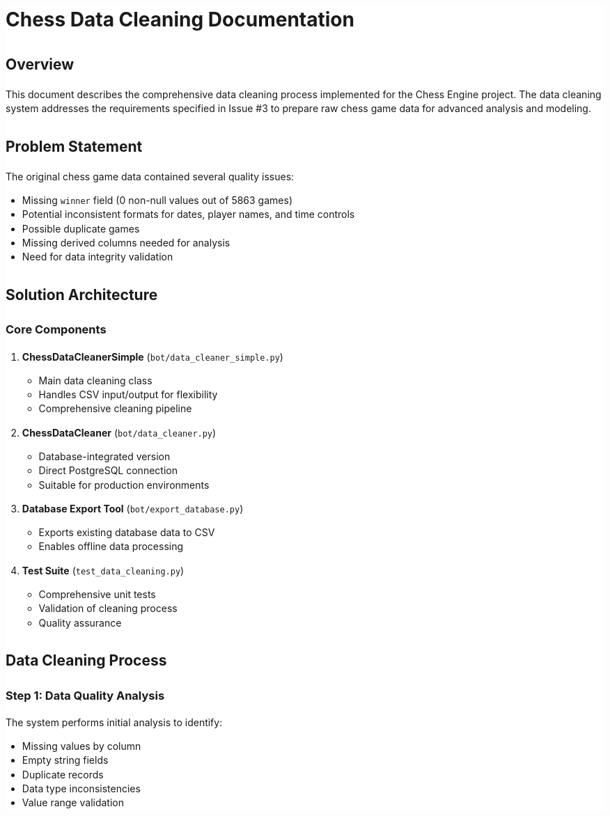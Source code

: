 # Chess Data Cleaning Documentation

## Overview

This document describes the comprehensive data cleaning process implemented for the Chess Engine project. The data cleaning system addresses the requirements specified in Issue #3 to prepare raw chess game data for advanced analysis and modeling.

## Problem Statement

The original chess game data contained several quality issues:
- Missing `winner` field (0 non-null values out of 5863 games)
- Potential inconsistent formats for dates, player names, and time controls
- Possible duplicate games
- Missing derived columns needed for analysis
- Need for data integrity validation

## Solution Architecture

### Core Components

1. **ChessDataCleanerSimple** (`bot/data_cleaner_simple.py`)
   - Main data cleaning class
   - Handles CSV input/output for flexibility
   - Comprehensive cleaning pipeline

2. **ChessDataCleaner** (`bot/data_cleaner.py`)
   - Database-integrated version
   - Direct PostgreSQL connection
   - Suitable for production environments

3. **Database Export Tool** (`bot/export_database.py`)
   - Exports existing database data to CSV
   - Enables offline data processing

4. **Test Suite** (`test_data_cleaning.py`)
   - Comprehensive unit tests
   - Validation of cleaning process
   - Quality assurance

## Data Cleaning Process

### Step 1: Data Quality Analysis

The system performs initial analysis to identify:
- Missing values by column
- Empty string fields
- Duplicate records
- Data type inconsistencies
- Value range validation
